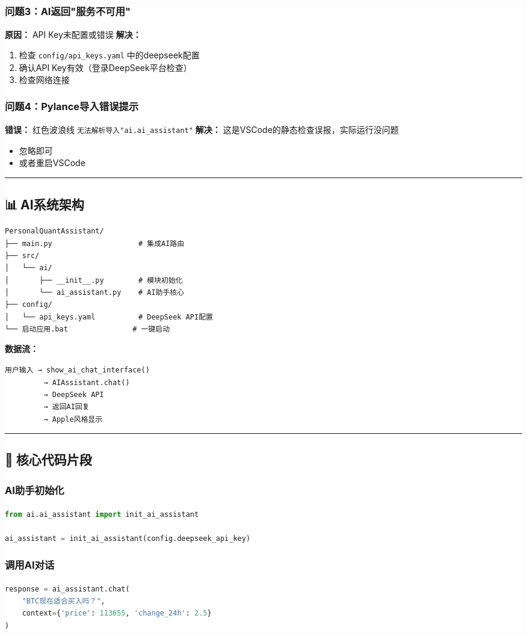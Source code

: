 ### 问题3：AI返回"服务不可用"
**原因：** API Key未配置或错误
**解决：**
1. 检查 `config/api_keys.yaml` 中的deepseek配置
2. 确认API Key有效（登录DeepSeek平台检查）
3. 检查网络连接

### 问题4：Pylance导入错误提示
**错误：** 红色波浪线 `无法解析导入"ai.ai_assistant"`
**解决：** 这是VSCode的静态检查误报，实际运行没问题
- 忽略即可
- 或者重启VSCode

---

## 📊 AI系统架构

```
PersonalQuantAssistant/
├── main.py                    # 集成AI路由
├── src/
│   └── ai/
│       ├── __init__.py        # 模块初始化
│       └── ai_assistant.py    # AI助手核心
├── config/
│   └── api_keys.yaml          # DeepSeek API配置
└── 启动应用.bat               # 一键启动
```

**数据流：**
```
用户输入 → show_ai_chat_interface() 
         → AIAssistant.chat() 
         → DeepSeek API 
         → 返回AI回复 
         → Apple风格显示
```

---

## 🎯 核心代码片段

### AI助手初始化
```python
from ai.ai_assistant import init_ai_assistant

ai_assistant = init_ai_assistant(config.deepseek_api_key)
```

### 调用AI对话
```python
response = ai_assistant.chat(
    "BTC现在适合买入吗？",
    context={'price': 113655, 'change_24h': 2.5}
)
```
